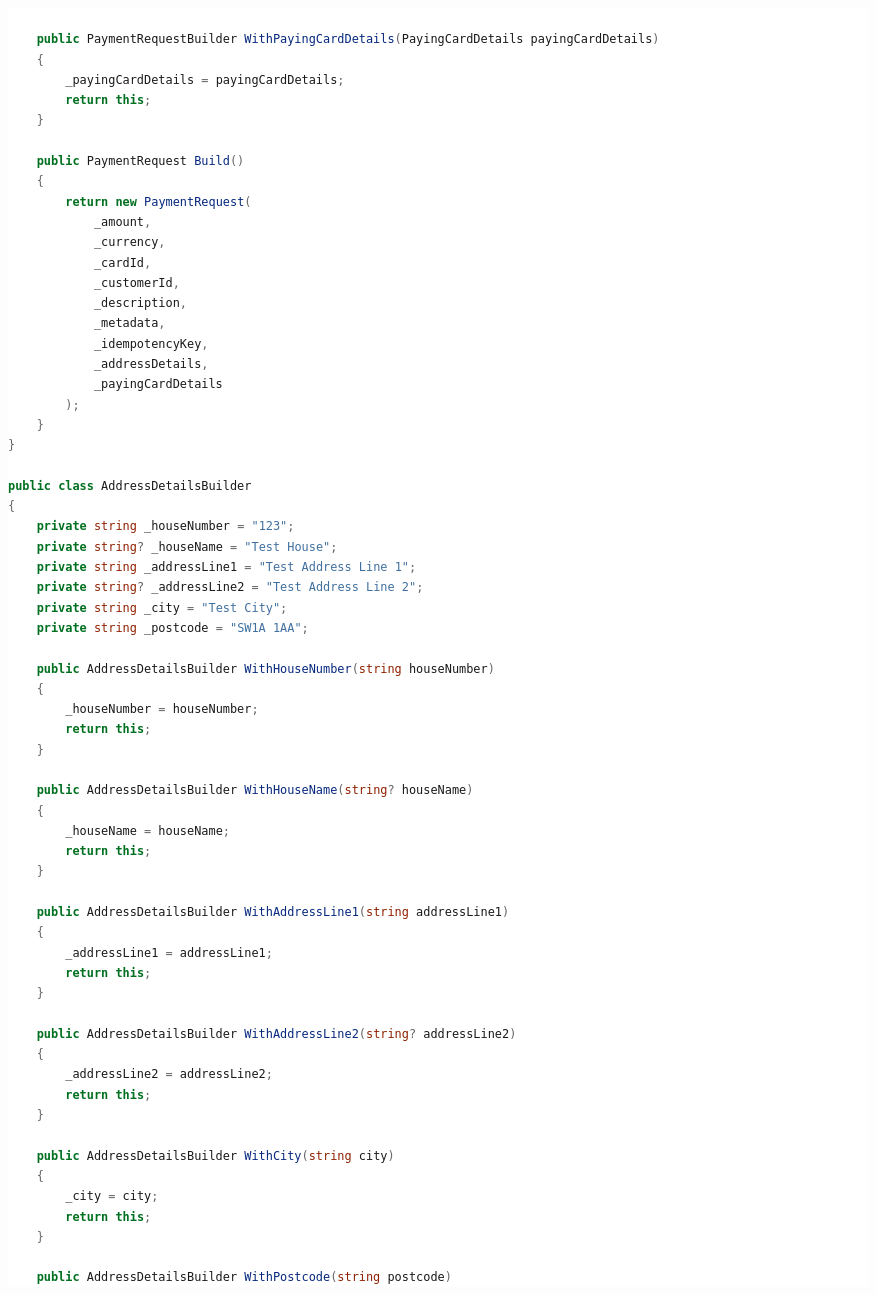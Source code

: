```csharp

    public PaymentRequestBuilder WithPayingCardDetails(PayingCardDetails payingCardDetails)
    {
        _payingCardDetails = payingCardDetails;
        return this;
    }

    public PaymentRequest Build()
    {
        return new PaymentRequest(
            _amount,
            _currency,
            _cardId,
            _customerId,
            _description,
            _metadata,
            _idempotencyKey,
            _addressDetails,
            _payingCardDetails
        );
    }
}

public class AddressDetailsBuilder
{
    private string _houseNumber = "123";
    private string? _houseName = "Test House";
    private string _addressLine1 = "Test Address Line 1";
    private string? _addressLine2 = "Test Address Line 2";
    private string _city = "Test City";
    private string _postcode = "SW1A 1AA";

    public AddressDetailsBuilder WithHouseNumber(string houseNumber)
    {
        _houseNumber = houseNumber;
        return this;
    }

    public AddressDetailsBuilder WithHouseName(string? houseName)
    {
        _houseName = houseName;
        return this;
    }

    public AddressDetailsBuilder WithAddressLine1(string addressLine1)
    {
        _addressLine1 = addressLine1;
        return this;
    }

    public AddressDetailsBuilder WithAddressLine2(string? addressLine2)
    {
        _addressLine2 = addressLine2;
        return this;
    }

    public AddressDetailsBuilder WithCity(string city)
    {
        _city = city;
        return this;
    }

    public AddressDetailsBuilder WithPostcode(string postcode)
```